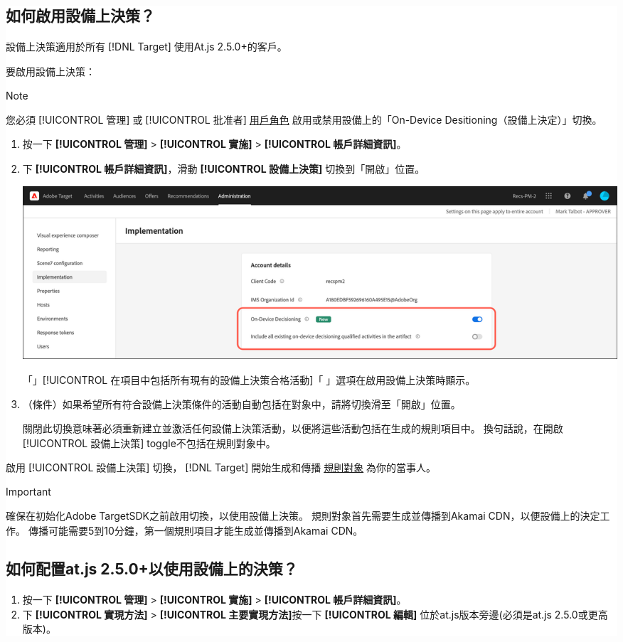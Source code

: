 ## 如何啟用設備上決策？

設備上決策適用於所有 [!DNL Target] 使用At.js 2.5.0+的客戶。

要啟用設備上決策：

>[!NOTE]
>
>您必須 [!UICONTROL 管理] 或 [!UICONTROL 批准者] [用戶角色](/help/main/administrating-target/c-user-management/user-management.md) 啟用或禁用設備上的「On-Device Desitioning（設備上決定）」切換。

1. 按一下 **[!UICONTROL 管理]** > **[!UICONTROL 實施]** > **[!UICONTROL 帳戶詳細資訊]**。
1. 下 **[!UICONTROL 帳戶詳細資訊]**，滑動 **[!UICONTROL 設備上決策]** 切換到「開啟」位置。

   ![設備上決策切換](/help/main/c-implementing-target/c-implementing-target-for-client-side-web/on-device-decisioning/assets/on-device-decisioning-toggle.png)

   「」[!UICONTROL 在項目中包括所有現有的設備上決策合格活動]「 」選項在啟用設備上決策時顯示。
1. （條件）如果希望所有符合設備上決策條件的活動自動包括在對象中，請將切換滑至「開啟」位置。

   關閉此切換意味著必須重新建立並激活任何設備上決策活動，以便將這些活動包括在生成的規則項目中。 換句話說，在開啟 [!UICONTROL 設備上決策] toggle不包括在規則對象中。

啟用 [!UICONTROL 設備上決策] 切換， [!DNL Target] 開始生成和傳播 [規則對象](/help/main/c-implementing-target/c-implementing-target-for-client-side-web/on-device-decisioning/rule-artifact.md) 為你的當事人。

>[!IMPORTANT]
>
>確保在初始化Adobe TargetSDK之前啟用切換，以使用設備上決策。 規則對象首先需要生成並傳播到Akamai CDN，以便設備上的決定工作。 傳播可能需要5到10分鐘，第一個規則項目才能生成並傳播到Akamai CDN。

## 如何配置at.js 2.5.0+以使用設備上的決策？

1. 按一下 **[!UICONTROL 管理]** > **[!UICONTROL 實施]** > **[!UICONTROL 帳戶詳細資訊]**。
1. 下 **[!UICONTROL 實現方法]** > **[!UICONTROL 主要實現方法]**&#x200B;按一下 **[!UICONTROL 編輯]** 位於at.js版本旁邊(必須是at.js 2.5.0或更高版本)。
